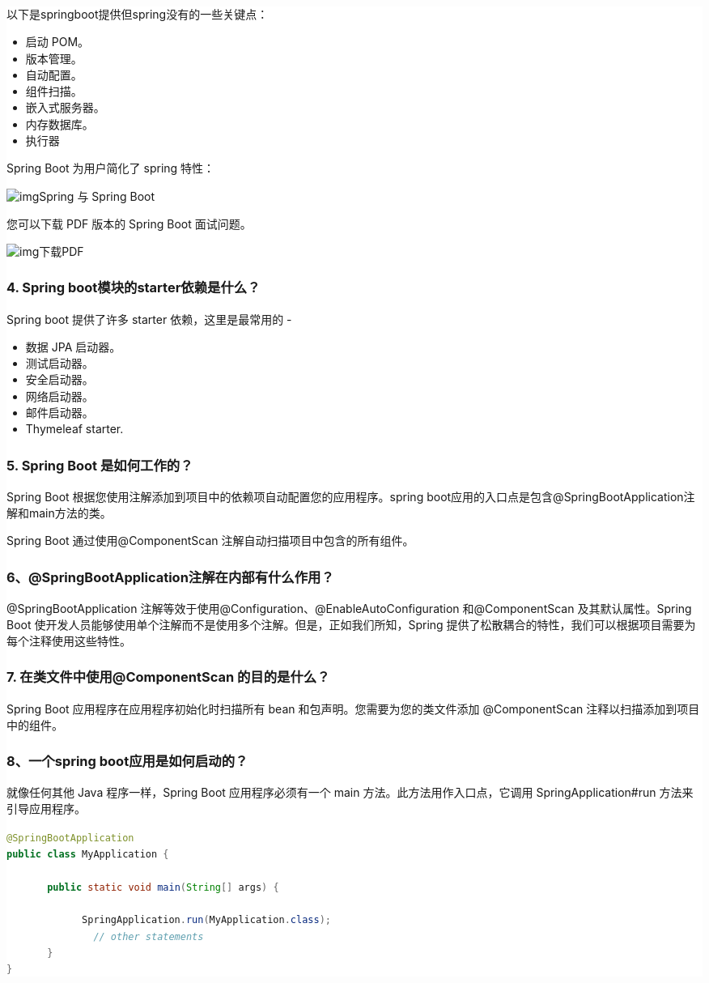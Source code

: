 以下是springboot提供但spring没有的一些关键点：

- 启动 POM。
- 版本管理。
- 自动配置。
- 组件扫描。
- 嵌入式服务器。
- 内存数据库。
- 执行器

Spring Boot 为用户简化了 spring 特性：

![img](https://s3.ap-south-1.amazonaws.com/myinterviewtrainer-domestic/public_assets/assets/000/000/245/original/Difference_Between_Spring_and_Spring_Boot.png?1616150564)Spring 与 Spring Boot

您可以下载 PDF 版本的 Spring Boot 面试问题。

![img](https://assets.interviewbit.com/packs/images/download.f760e3.svg)下载PDF

### 4. Spring boot模块的starter依赖是什么？

Spring boot 提供了许多 starter 依赖，这里是最常用的 -

- 数据 JPA 启动器。
- 测试启动器。
- 安全启动器。
- 网络启动器。
- 邮件启动器。
- Thymeleaf starter.

### 5. Spring Boot 是如何工作的？

Spring Boot 根据您使用注解添加到项目中的依赖项自动配置您的应用程序。spring boot应用的入口点是包含@SpringBootApplication注解和main方法的类。

Spring Boot 通过使用@ComponentScan 注解自动扫描项目中包含的所有组件。

### 6、@SpringBootApplication注解在内部有什么作用？

@SpringBootApplication 注解等效于使用@Configuration、@EnableAutoConfiguration 和@ComponentScan 及其默认属性。Spring Boot 使开发人员能够使用单个注解而不是使用多个注解。但是，正如我们所知，Spring 提供了松散耦合的特性，我们可以根据项目需要为每个注释使用这些特性。

### 7. 在类文件中使用@ComponentScan 的目的是什么？

Spring Boot 应用程序在应用程序初始化时扫描所有 bean 和包声明。您需要为您的类文件添加 @ComponentScan 注释以扫描添加到项目中的组件。

### 8、一个spring boot应用是如何启动的？

就像任何其他 Java 程序一样，Spring Boot 应用程序必须有一个 main 方法。此方法用作入口点，它调用 SpringApplication#run 方法来引导应用程序。

```java
@SpringBootApplication 
public class MyApplication { 
   
       public static void main(String[] args) {    
    
             SpringApplication.run(MyApplication.class);        
               // other statements     
       } 
}
```

